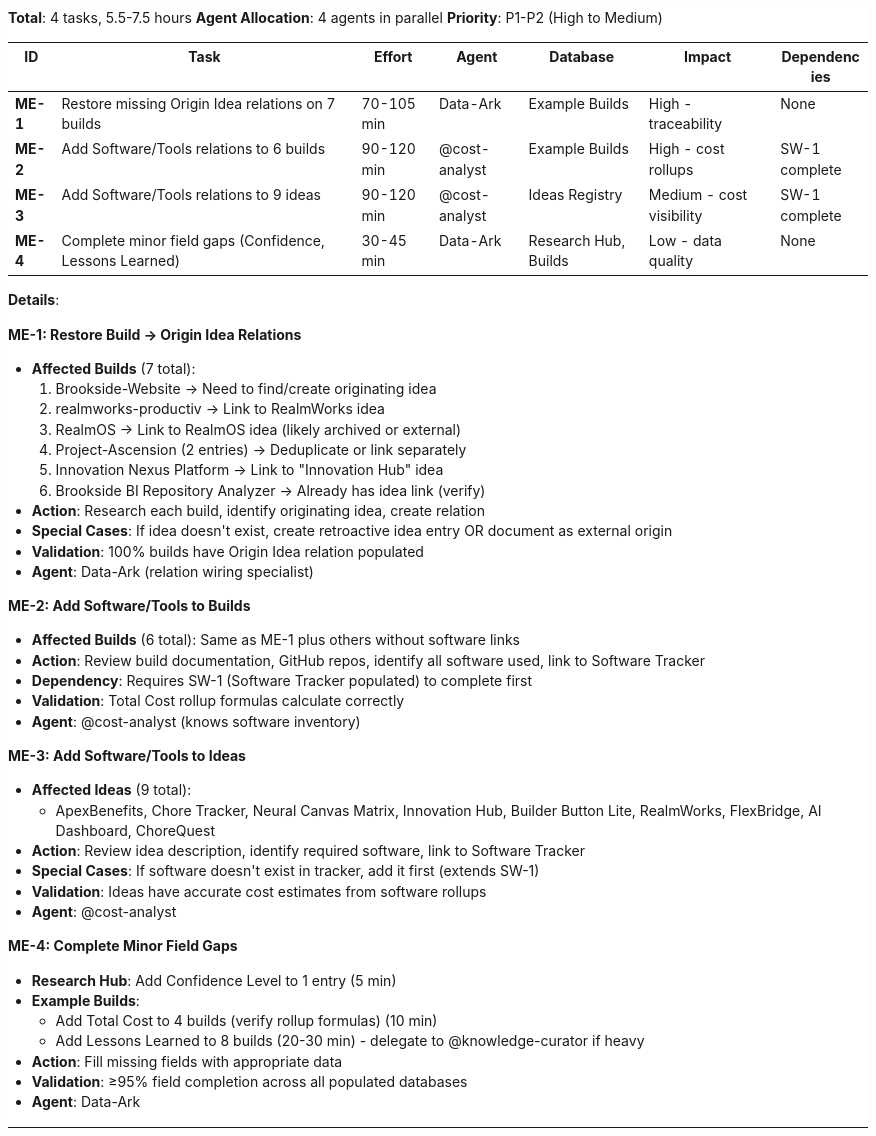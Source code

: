 **Total**: 4 tasks, 5.5-7.5 hours
**Agent Allocation**: 4 agents in parallel
**Priority**: P1-P2 (High to Medium)

| ID | Task | Effort | Agent | Database | Impact | Dependencies |
|----|------|--------|-------|----------|--------|--------------|
| **ME-1** | Restore missing Origin Idea relations on 7 builds | 70-105 min | Data-Ark | Example Builds | High - traceability | None |
| **ME-2** | Add Software/Tools relations to 6 builds | 90-120 min | @cost-analyst | Example Builds | High - cost rollups | SW-1 complete |
| **ME-3** | Add Software/Tools relations to 9 ideas | 90-120 min | @cost-analyst | Ideas Registry | Medium - cost visibility | SW-1 complete |
| **ME-4** | Complete minor field gaps (Confidence, Lessons Learned) | 30-45 min | Data-Ark | Research Hub, Builds | Low - data quality | None |

**Details**:

**ME-1: Restore Build → Origin Idea Relations**
- **Affected Builds** (7 total):
  1. Brookside-Website → Need to find/create originating idea
  2. realmworks-productiv → Link to RealmWorks idea
  3. RealmOS → Link to RealmOS idea (likely archived or external)
  4. Project-Ascension (2 entries) → Deduplicate or link separately
  5. Innovation Nexus Platform → Link to "Innovation Hub" idea
  6. Brookside BI Repository Analyzer → Already has idea link (verify)
- **Action**: Research each build, identify originating idea, create relation
- **Special Cases**: If idea doesn't exist, create retroactive idea entry OR document as external origin
- **Validation**: 100% builds have Origin Idea relation populated
- **Agent**: Data-Ark (relation wiring specialist)

**ME-2: Add Software/Tools to Builds**
- **Affected Builds** (6 total): Same as ME-1 plus others without software links
- **Action**: Review build documentation, GitHub repos, identify all software used, link to Software Tracker
- **Dependency**: Requires SW-1 (Software Tracker populated) to complete first
- **Validation**: Total Cost rollup formulas calculate correctly
- **Agent**: @cost-analyst (knows software inventory)

**ME-3: Add Software/Tools to Ideas**
- **Affected Ideas** (9 total):
  - ApexBenefits, Chore Tracker, Neural Canvas Matrix, Innovation Hub, Builder Button Lite, RealmWorks, FlexBridge, AI Dashboard, ChoreQuest
- **Action**: Review idea description, identify required software, link to Software Tracker
- **Special Cases**: If software doesn't exist in tracker, add it first (extends SW-1)
- **Validation**: Ideas have accurate cost estimates from software rollups
- **Agent**: @cost-analyst

**ME-4: Complete Minor Field Gaps**
- **Research Hub**: Add Confidence Level to 1 entry (5 min)
- **Example Builds**:
  - Add Total Cost to 4 builds (verify rollup formulas) (10 min)
  - Add Lessons Learned to 8 builds (20-30 min) - delegate to @knowledge-curator if heavy
- **Action**: Fill missing fields with appropriate data
- **Validation**: ≥95% field completion across all populated databases
- **Agent**: Data-Ark

---
